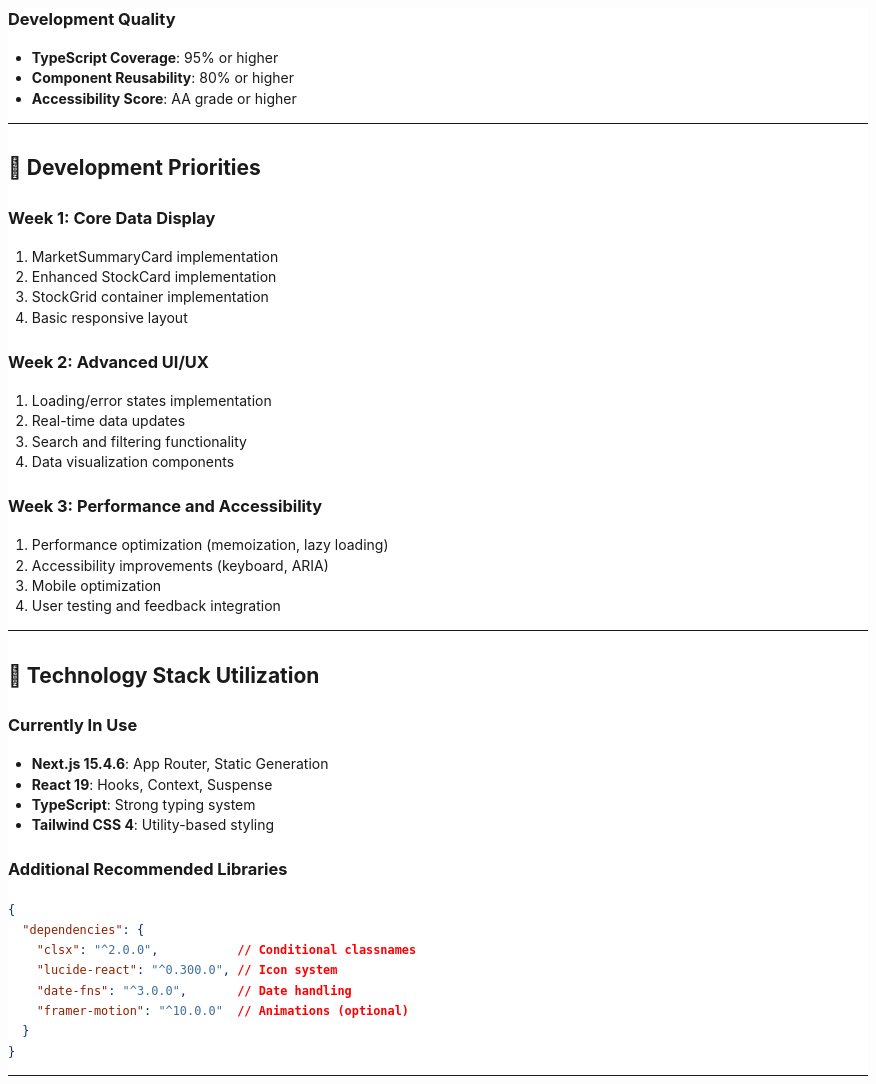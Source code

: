 ### **Development Quality**
- **TypeScript Coverage**: 95% or higher
- **Component Reusability**: 80% or higher
- **Accessibility Score**: AA grade or higher

---

## 🎯 Development Priorities

### **Week 1: Core Data Display**
1. MarketSummaryCard implementation
2. Enhanced StockCard implementation
3. StockGrid container implementation
4. Basic responsive layout

### **Week 2: Advanced UI/UX**
1. Loading/error states implementation
2. Real-time data updates
3. Search and filtering functionality
4. Data visualization components

### **Week 3: Performance and Accessibility**
1. Performance optimization (memoization, lazy loading)
2. Accessibility improvements (keyboard, ARIA)
3. Mobile optimization
4. User testing and feedback integration

---

## 🔗 Technology Stack Utilization

### **Currently In Use**
- **Next.js 15.4.6**: App Router, Static Generation
- **React 19**: Hooks, Context, Suspense
- **TypeScript**: Strong typing system
- **Tailwind CSS 4**: Utility-based styling

### **Additional Recommended Libraries**
```json
{
  "dependencies": {
    "clsx": "^2.0.0",           // Conditional classnames
    "lucide-react": "^0.300.0", // Icon system
    "date-fns": "^3.0.0",       // Date handling
    "framer-motion": "^10.0.0"  // Animations (optional)
  }
}
```

---
